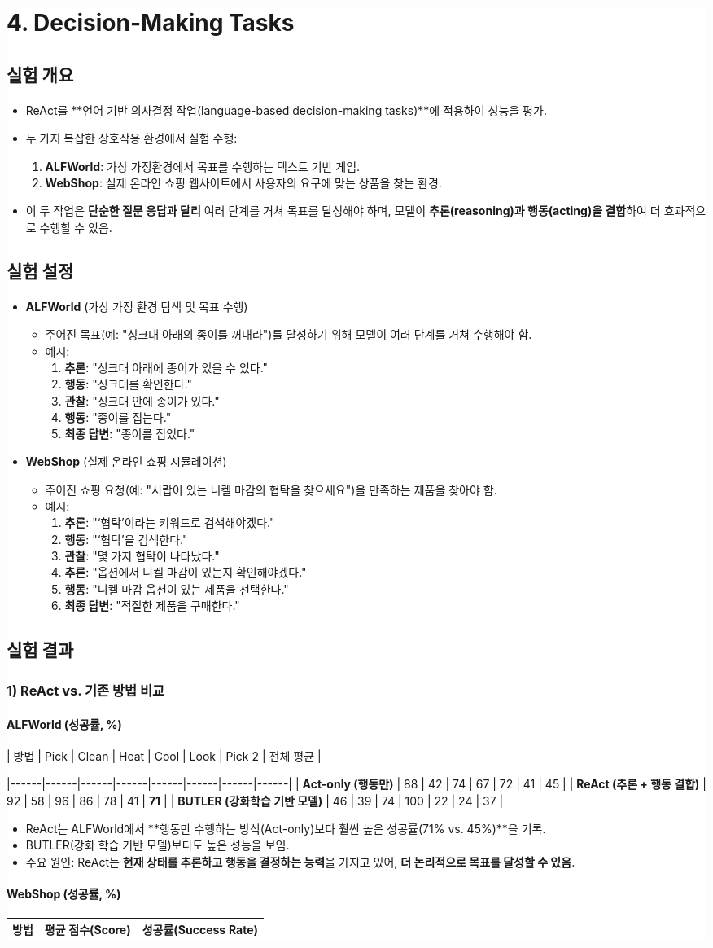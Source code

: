 # 4. Decision-Making Tasks

## 실험 개요
- ReAct를 **언어 기반 의사결정 작업(language-based decision-making tasks)**에 적용하여 성능을 평가.
- 두 가지 복잡한 상호작용 환경에서 실험 수행:
  1. **ALFWorld**: 가상 가정환경에서 목표를 수행하는 텍스트 기반 게임.
  2. **WebShop**: 실제 온라인 쇼핑 웹사이트에서 사용자의 요구에 맞는 상품을 찾는 환경.

- 이 두 작업은 **단순한 질문 응답과 달리** 여러 단계를 거쳐 목표를 달성해야 하며, 모델이 **추론(reasoning)과 행동(acting)을 결합**하여 더 효과적으로 수행할 수 있음.

## 실험 설정
- **ALFWorld** (가상 가정 환경 탐색 및 목표 수행)
  - 주어진 목표(예: "싱크대 아래의 종이를 꺼내라")를 달성하기 위해 모델이 여러 단계를 거쳐 수행해야 함.
  - 예시:
    1. **추론**: "싱크대 아래에 종이가 있을 수 있다."
    2. **행동**: "싱크대를 확인한다."
    3. **관찰**: "싱크대 안에 종이가 있다."
    4. **행동**: "종이를 집는다."
    5. **최종 답변**: "종이를 집었다."

- **WebShop** (실제 온라인 쇼핑 시뮬레이션)
  - 주어진 쇼핑 요청(예: "서랍이 있는 니켈 마감의 협탁을 찾으세요")을 만족하는 제품을 찾아야 함.
  - 예시:
    1. **추론**: "‘협탁’이라는 키워드로 검색해야겠다."
    2. **행동**: "‘협탁’을 검색한다."
    3. **관찰**: "몇 가지 협탁이 나타났다."
    4. **추론**: "옵션에서 니켈 마감이 있는지 확인해야겠다."
    5. **행동**: "니켈 마감 옵션이 있는 제품을 선택한다."
    6. **최종 답변**: "적절한 제품을 구매한다."

## 실험 결과
### 1) ReAct vs. 기존 방법 비교
#### ALFWorld (성공률, %)
| 방법 | Pick | Clean | Heat | Cool | Look | Pick 2 | 전체 평균 |

|------|------|------|------|------|------|------|------|
| **Act-only (행동만)** | 88 | 42 | 74 | 67 | 72 | 41 | 45 |
| **ReAct (추론 + 행동 결합)** | 92 | 58 | 96 | 86 | 78 | 41 | **71** |
| **BUTLER (강화학습 기반 모델)** | 46 | 39 | 74 | 100 | 22 | 24 | 37 |

- ReAct는 ALFWorld에서 **행동만 수행하는 방식(Act-only)보다 훨씬 높은 성공률(71% vs. 45%)**을 기록.
- BUTLER(강화 학습 기반 모델)보다도 높은 성능을 보임.
- 주요 원인: ReAct는 **현재 상태를 추론하고 행동을 결정하는 능력**을 가지고 있어, **더 논리적으로 목표를 달성할 수 있음**.

#### WebShop (성공률, %)
| 방법 | 평균 점수(Score) | 성공률(Success Rate) |
|------|------|------|
